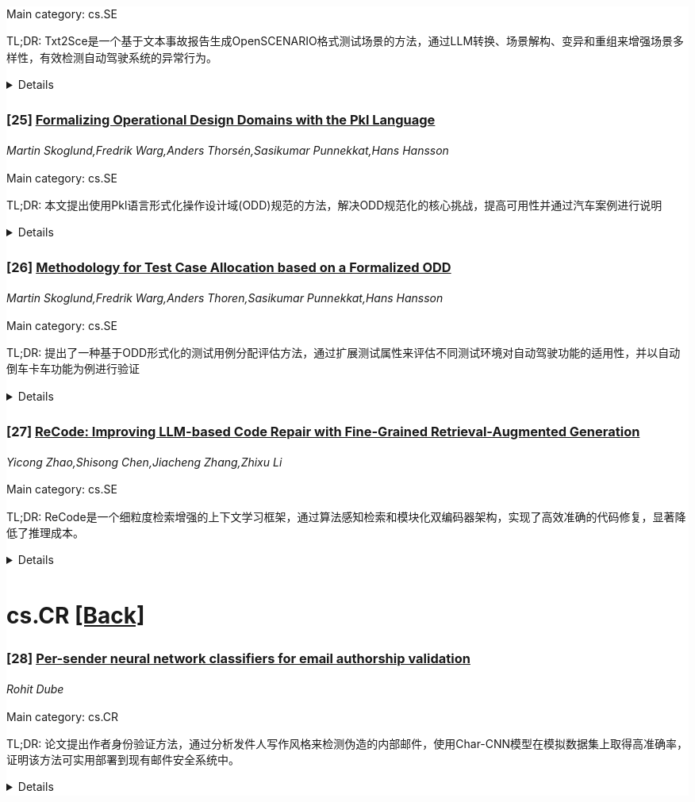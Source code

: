 Main category: cs.SE

TL;DR: Txt2Sce是一个基于文本事故报告生成OpenSCENARIO格式测试场景的方法，通过LLM转换、场景解构、变异和重组来增强场景多样性，有效检测自动驾驶系统的异常行为。


<details><summary>Details</summary></details>


### [25] [Formalizing Operational Design Domains with the Pkl Language](https://arxiv.org/abs/2509.02221)
*Martin Skoglund,Fredrik Warg,Anders Thorsén,Sasikumar Punnekkat,Hans Hansson*

Main category: cs.SE

TL;DR: 本文提出使用Pkl语言形式化操作设计域(ODD)规范的方法，解决ODD规范化的核心挑战，提高可用性并通过汽车案例进行说明


<details><summary>Details</summary></details>


### [26] [Methodology for Test Case Allocation based on a Formalized ODD](https://arxiv.org/abs/2509.02311)
*Martin Skoglund,Fredrik Warg,Anders Thoren,Sasikumar Punnekkat,Hans Hansson*

Main category: cs.SE

TL;DR: 提出了一种基于ODD形式化的测试用例分配评估方法，通过扩展测试属性来评估不同测试环境对自动驾驶功能的适用性，并以自动倒车卡车功能为例进行验证


<details><summary>Details</summary></details>


### [27] [ReCode: Improving LLM-based Code Repair with Fine-Grained Retrieval-Augmented Generation](https://arxiv.org/abs/2509.02330)
*Yicong Zhao,Shisong Chen,Jiacheng Zhang,Zhixu Li*

Main category: cs.SE

TL;DR: ReCode是一个细粒度检索增强的上下文学习框架，通过算法感知检索和模块化双编码器架构，实现了高效准确的代码修复，显著降低了推理成本。


<details><summary>Details</summary></details>


<div id='cs.CR'></div>

# cs.CR [[Back]](#toc)

### [28] [Per-sender neural network classifiers for email authorship validation](https://arxiv.org/abs/2509.00005)
*Rohit Dube*

Main category: cs.CR

TL;DR: 论文提出作者身份验证方法，通过分析发件人写作风格来检测伪造的内部邮件，使用Char-CNN模型在模拟数据集上取得高准确率，证明该方法可实用部署到现有邮件安全系统中。


<details><summary>Details</summary></details>
